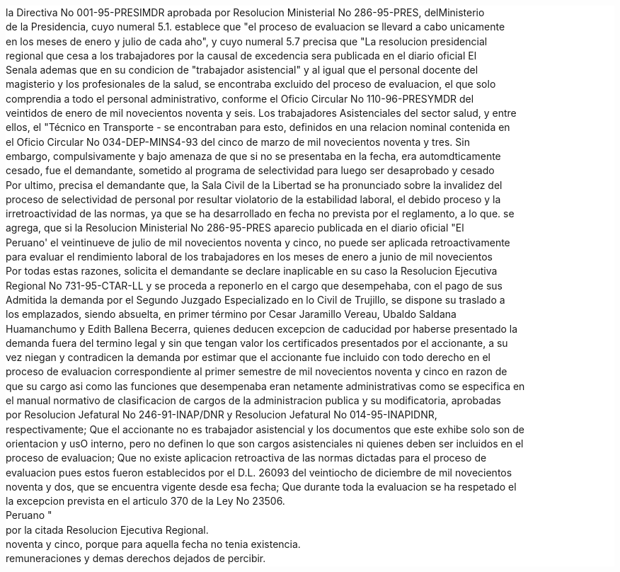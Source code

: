 la Directiva No 001-95-PRESIMDR aprobada por Resolucion Ministerial No 286-95-PRES, delMinisterio  
de la Presidencia, cuyo numeral 5.1. establece que "el proceso de evaluacion se llevard a cabo unicamente  
en los meses de enero y julio de cada aho", y cuyo numeral 5.7 precisa que "La resolucion presidencial  
regional que cesa a los trabajadores por la causal de excedencia sera publicada en el diario oficial El  
Senala ademas que en su condicion de "trabajador asistencial" y al igual que el personal docente del  
magisterio y los profesionales de la salud, se encontraba excluido del proceso de evaluacion, el que solo  
comprendia a todo el personal administrativo, conforme el Oficio Circular No 110-96-PRESYMDR del  
veintidos de enero de mil novecientos noventa y seis. Los trabajadores Asistenciales del sector salud, y entre  
ellos, el "Técnico en Transporte - se encontraban para esto, definidos en una relacion nominal contenida en  
el Oficio Circular No 034-DEP-MINS4-93 del cinco de marzo de mil novecientos noventa y tres. Sin  
embargo, compulsivamente y bajo amenaza de que si no se presentaba en la fecha, era automdticamente  
cesado, fue el demandante, sometido al programa de selectividad para luego ser desaprobado y cesado  
Por ultimo, precisa el demandante que, la Sala Civil de la Libertad se ha pronunciado sobre la invalidez del  
proceso de selectividad de personal por resultar violatorio de la estabilidad laboral, el debido proceso y la  
irretroactividad de las normas, ya que se ha desarrollado en fecha no prevista por el reglamento, a lo que. se  
agrega, que si la Resolucion Ministerial No 286-95-PRES aparecio publicada en el diario oficial "El  
Peruano' el veintinueve de julio de mil novecientos noventa y cinco, no puede ser aplicada retroactivamente  
para evaluar el rendimiento laboral de los trabajadores en los meses de enero a junio de mil novecientos  
Por todas estas razones, solicita el demandante se declare inaplicable en su caso la Resolucion Ejecutiva  
Regional No 731-95-CTAR-LL y se proceda a reponerlo en el cargo que desempehaba, con el pago de sus  
Admitida la demanda por el Segundo Juzgado Especializado en lo Civil de Trujillo, se dispone su traslado a  
los emplazados, siendo absuelta, en primer término por Cesar Jaramillo Vereau, Ubaldo Saldana  
Huamanchumo y Edith Ballena Becerra, quienes deducen excepcion de caducidad por haberse presentado la  
demanda fuera del termino legal y sin que tengan valor los certificados presentados por el accionante, a su  
vez niegan y contradicen la demanda por estimar que el accionante fue incluido con todo derecho en el  
proceso de evaluacion correspondiente al primer semestre de mil novecientos noventa y cinco en razon de  
que su cargo asi como las funciones que desempenaba eran netamente administrativas como se especifica en  
el manual normativo de clasificacion de cargos de la administracion publica y su modificatoria, aprobadas  
por Resolucion Jefatural No 246-91-INAP/DNR y Resolucion Jefatural No 014-95-INAPIDNR,  
respectivamente; Que el accionante no es trabajador asistencial y los documentos que este exhibe solo son de  
orientacion y usO interno, pero no definen lo que son cargos asistenciales ni quienes deben ser incluidos en el  
proceso de evaluacion; Que no existe aplicacion retroactiva de las normas dictadas para el proceso de  
evaluacion pues estos fueron establecidos por el D.L. 26093 del veintiocho de diciembre de mil novecientos  
noventa y dos, que se encuentra vigente desde esa fecha; Que durante toda la evaluacion se ha respetado el  
la excepcion prevista en el articulo 370 de la Ley No 23506.  
Peruano "  
por la citada Resolucion Ejecutiva Regional.  
noventa y cinco, porque para aquella fecha no tenia existencia.  
remuneraciones y demas derechos dejados de percibir.  